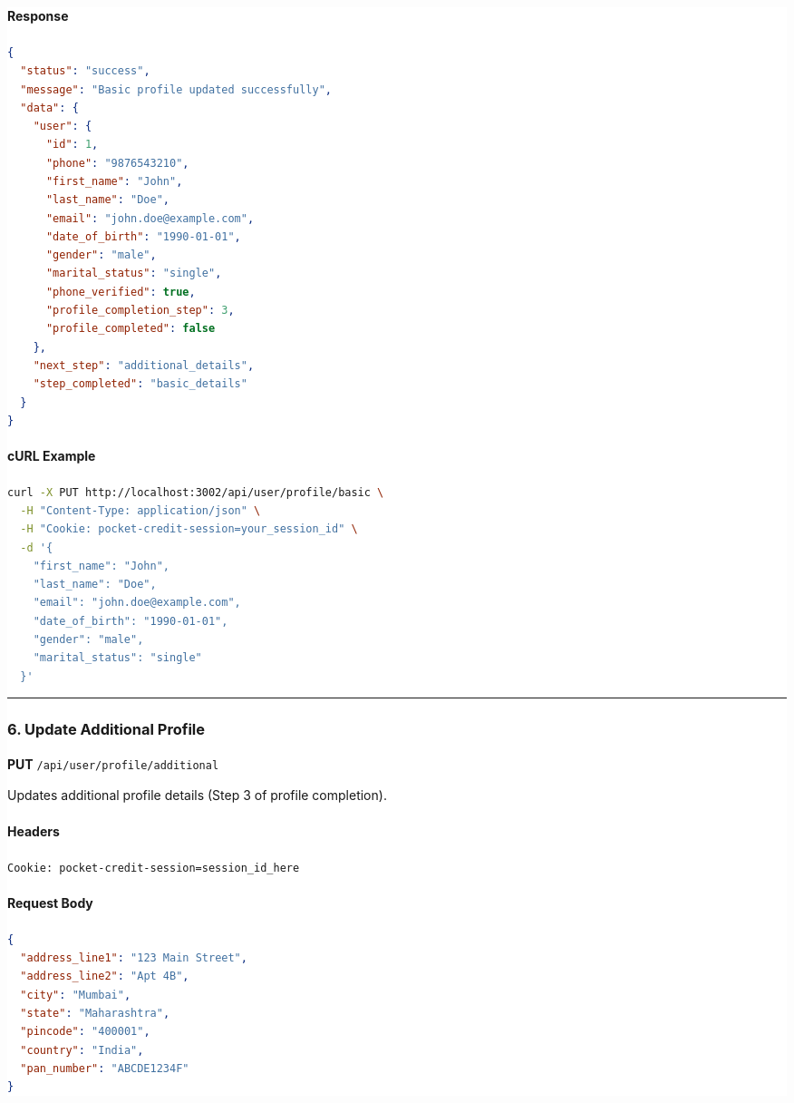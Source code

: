 #### Response
```json
{
  "status": "success",
  "message": "Basic profile updated successfully",
  "data": {
    "user": {
      "id": 1,
      "phone": "9876543210",
      "first_name": "John",
      "last_name": "Doe",
      "email": "john.doe@example.com",
      "date_of_birth": "1990-01-01",
      "gender": "male",
      "marital_status": "single",
      "phone_verified": true,
      "profile_completion_step": 3,
      "profile_completed": false
    },
    "next_step": "additional_details",
    "step_completed": "basic_details"
  }
}
```

#### cURL Example
```bash
curl -X PUT http://localhost:3002/api/user/profile/basic \
  -H "Content-Type: application/json" \
  -H "Cookie: pocket-credit-session=your_session_id" \
  -d '{
    "first_name": "John",
    "last_name": "Doe",
    "email": "john.doe@example.com",
    "date_of_birth": "1990-01-01",
    "gender": "male",
    "marital_status": "single"
  }'
```

---

### 6. Update Additional Profile
**PUT** `/api/user/profile/additional`

Updates additional profile details (Step 3 of profile completion).

#### Headers
```
Cookie: pocket-credit-session=session_id_here
```

#### Request Body
```json
{
  "address_line1": "123 Main Street",
  "address_line2": "Apt 4B",
  "city": "Mumbai",
  "state": "Maharashtra",
  "pincode": "400001",
  "country": "India",
  "pan_number": "ABCDE1234F"
}
```
